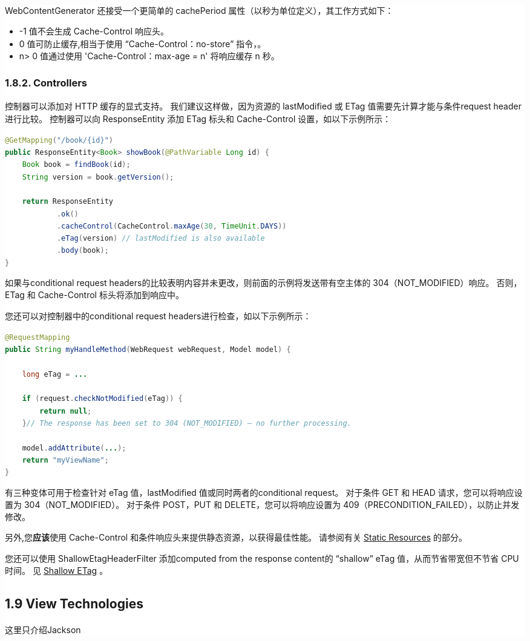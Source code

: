 ```java
```
WebContentGenerator 还接受一个更简单的 cachePeriod 属性（以秒为单位定义），其工作方式如下：
* -1 值不会生成 Cache-Control 响应头。
* 0 值可防止缓存,相当于使用 “Cache-Control：no-store” 指令，。
* n> 0 值通过使用 'Cache-Control：max-age = n' 将响应缓存 n 秒。

### 1.8.2. Controllers
控制器可以添加对 HTTP 缓存的显式支持。 我们建议这样做，因为资源的 lastModified 或 ETag 值需要先计算才能与条件request header进行比较。 控制器可以向 ResponseEntity 添加 ETag 标头和 Cache-Control 设置，如以下示例所示：
```java
@GetMapping("/book/{id}")
public ResponseEntity<Book> showBook(@PathVariable Long id) {
    Book book = findBook(id);
    String version = book.getVersion();

    return ResponseEntity
            .ok()
            .cacheControl(CacheControl.maxAge(30, TimeUnit.DAYS))
            .eTag(version) // lastModified is also available
            .body(book);
}
```
如果与conditional request headers的比较表明内容并未更改，则前面的示例将发送带有空主体的 304（NOT_MODIFIED）响应。 否则，ETag 和 Cache-Control 标头将添加到响应中。

您还可以对控制器中的conditional request headers进行检查，如以下示例所示：
```java
@RequestMapping
public String myHandleMethod(WebRequest webRequest, Model model) {

    long eTag = ... 

    if (request.checkNotModified(eTag)) {
        return null; 
    }// The response has been set to 304 (NOT_MODIFIED) — no further processing.

    model.addAttribute(...); 
    return "myViewName";
}
```
有三种变体可用于检查针对 eTag 值，lastModified 值或同时两者的conditional request。 对于条件 GET 和 HEAD 请求，您可以将响应设置为 304（NOT_MODIFIED）。 对于条件 POST，PUT 和 DELETE，您可以将响应设置为 409（PRECONDITION_FAILED），以防止并发修改。

另外,您**应该**使用 Cache-Control 和条件响应头来提供静态资源，以获得最佳性能。 请参阅有关 [Static Resources](https://docs.spring.io/spring/docs/5.1.5.RELEASE/spring-framework-reference/web.html#mvc-config-static-resources) 的部分。

您还可以使用 ShallowEtagHeaderFilter 添加computed from the response content的 “shallow” eTag 值，从而节省带宽但不节省 CPU 时间。 见 [Shallow ETag](https://docs.spring.io/spring/docs/5.1.5.RELEASE/spring-framework-reference/web.html#filters-shallow-etag) 。

## 1.9 View Technologies
这里只介绍Jackson

